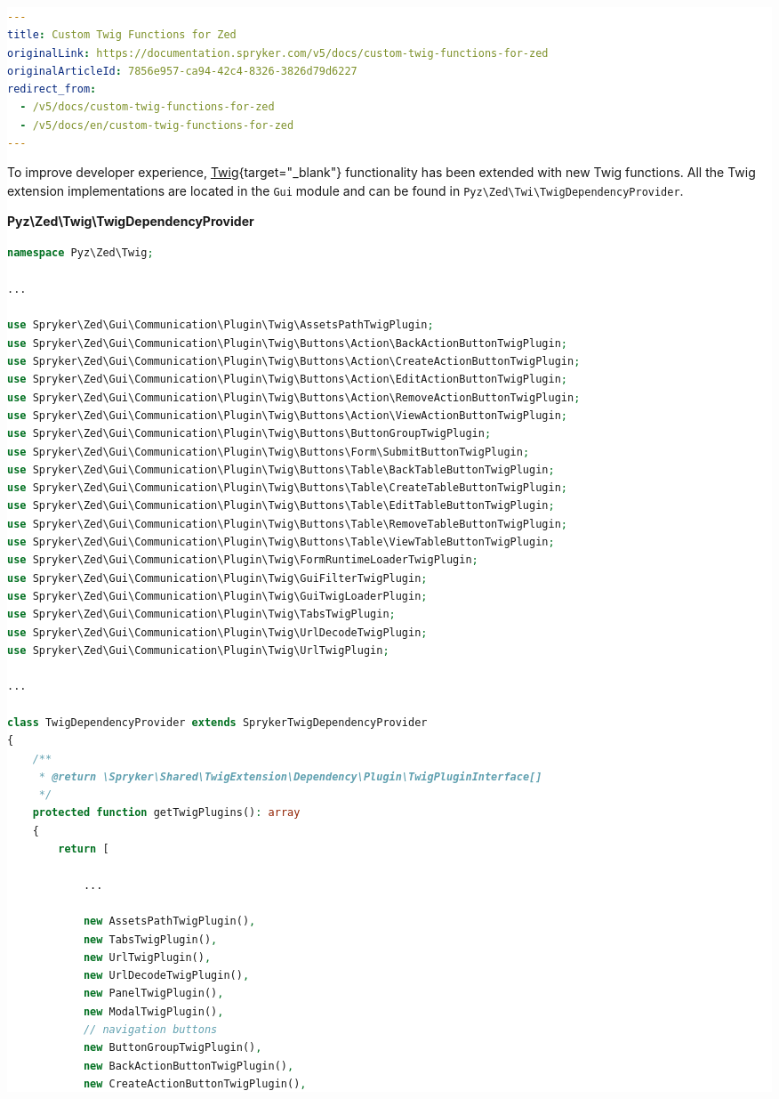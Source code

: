 ```yaml
---
title: Custom Twig Functions for Zed
originalLink: https://documentation.spryker.com/v5/docs/custom-twig-functions-for-zed
originalArticleId: 7856e957-ca94-42c4-8326-3826d79d6227
redirect_from:
  - /v5/docs/custom-twig-functions-for-zed
  - /v5/docs/en/custom-twig-functions-for-zed
---
```


To improve developer experience, [Twig](https://twig.symfony.com/){target="_blank"} functionality has been extended with new Twig functions. All the Twig extension implementations are located in the `Gui` module and can be found in `Pyz\Zed\Twi\TwigDependencyProvider`.

**Pyz\Zed\Twig\TwigDependencyProvider**
    
```php
namespace Pyz\Zed\Twig;

... 

use Spryker\Zed\Gui\Communication\Plugin\Twig\AssetsPathTwigPlugin;
use Spryker\Zed\Gui\Communication\Plugin\Twig\Buttons\Action\BackActionButtonTwigPlugin;
use Spryker\Zed\Gui\Communication\Plugin\Twig\Buttons\Action\CreateActionButtonTwigPlugin;
use Spryker\Zed\Gui\Communication\Plugin\Twig\Buttons\Action\EditActionButtonTwigPlugin;
use Spryker\Zed\Gui\Communication\Plugin\Twig\Buttons\Action\RemoveActionButtonTwigPlugin;
use Spryker\Zed\Gui\Communication\Plugin\Twig\Buttons\Action\ViewActionButtonTwigPlugin;
use Spryker\Zed\Gui\Communication\Plugin\Twig\Buttons\ButtonGroupTwigPlugin;
use Spryker\Zed\Gui\Communication\Plugin\Twig\Buttons\Form\SubmitButtonTwigPlugin;
use Spryker\Zed\Gui\Communication\Plugin\Twig\Buttons\Table\BackTableButtonTwigPlugin;
use Spryker\Zed\Gui\Communication\Plugin\Twig\Buttons\Table\CreateTableButtonTwigPlugin;
use Spryker\Zed\Gui\Communication\Plugin\Twig\Buttons\Table\EditTableButtonTwigPlugin;
use Spryker\Zed\Gui\Communication\Plugin\Twig\Buttons\Table\RemoveTableButtonTwigPlugin;
use Spryker\Zed\Gui\Communication\Plugin\Twig\Buttons\Table\ViewTableButtonTwigPlugin;
use Spryker\Zed\Gui\Communication\Plugin\Twig\FormRuntimeLoaderTwigPlugin;
use Spryker\Zed\Gui\Communication\Plugin\Twig\GuiFilterTwigPlugin;
use Spryker\Zed\Gui\Communication\Plugin\Twig\GuiTwigLoaderPlugin;
use Spryker\Zed\Gui\Communication\Plugin\Twig\TabsTwigPlugin;
use Spryker\Zed\Gui\Communication\Plugin\Twig\UrlDecodeTwigPlugin;
use Spryker\Zed\Gui\Communication\Plugin\Twig\UrlTwigPlugin;

...

class TwigDependencyProvider extends SprykerTwigDependencyProvider
{
    /**
     * @return \Spryker\Shared\TwigExtension\Dependency\Plugin\TwigPluginInterface[]
     */
    protected function getTwigPlugins(): array
    {
        return [
        
            ...
            
            new AssetsPathTwigPlugin(),
            new TabsTwigPlugin(),
            new UrlTwigPlugin(),
            new UrlDecodeTwigPlugin(),
            new PanelTwigPlugin(),
            new ModalTwigPlugin(), 
            // navigation buttons
            new ButtonGroupTwigPlugin(),
            new BackActionButtonTwigPlugin(),
            new CreateActionButtonTwigPlugin(),
```